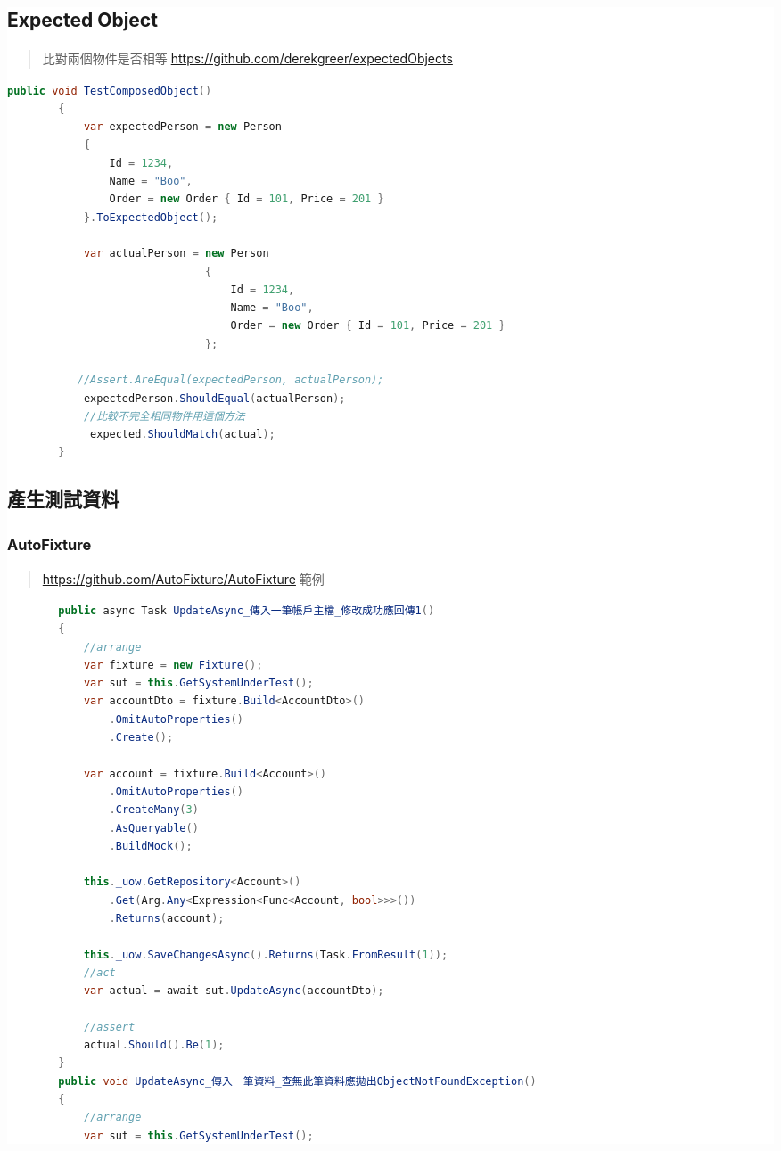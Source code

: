 ## Expected Object
> 比對兩個物件是否相等 https://github.com/derekgreer/expectedObjects
```C#
public void TestComposedObject()
        {
            var expectedPerson = new Person
            {
                Id = 1234,
                Name = "Boo",
                Order = new Order { Id = 101, Price = 201 }
            }.ToExpectedObject();

            var actualPerson = new Person
                               {
                                   Id = 1234,
                                   Name = "Boo",
                                   Order = new Order { Id = 101, Price = 201 }
                               };

           //Assert.AreEqual(expectedPerson, actualPerson);
            expectedPerson.ShouldEqual(actualPerson);
            //比較不完全相同物件用這個方法
             expected.ShouldMatch(actual);
        }

```
## 產生測試資料
### AutoFixture
> https://github.com/AutoFixture/AutoFixture
範例
```C#
        public async Task UpdateAsync_傳入一筆帳戶主檔_修改成功應回傳1()
        {
            //arrange
            var fixture = new Fixture();
            var sut = this.GetSystemUnderTest();
            var accountDto = fixture.Build<AccountDto>()
                .OmitAutoProperties()
                .Create();

            var account = fixture.Build<Account>()
                .OmitAutoProperties()
                .CreateMany(3)
                .AsQueryable()
                .BuildMock();

            this._uow.GetRepository<Account>()
                .Get(Arg.Any<Expression<Func<Account, bool>>>())
                .Returns(account);

            this._uow.SaveChangesAsync().Returns(Task.FromResult(1));
            //act
            var actual = await sut.UpdateAsync(accountDto);

            //assert
            actual.Should().Be(1);
        }
        public void UpdateAsync_傳入一筆資料_查無此筆資料應拋出ObjectNotFoundException()
        {
            //arrange
            var sut = this.GetSystemUnderTest();
```
